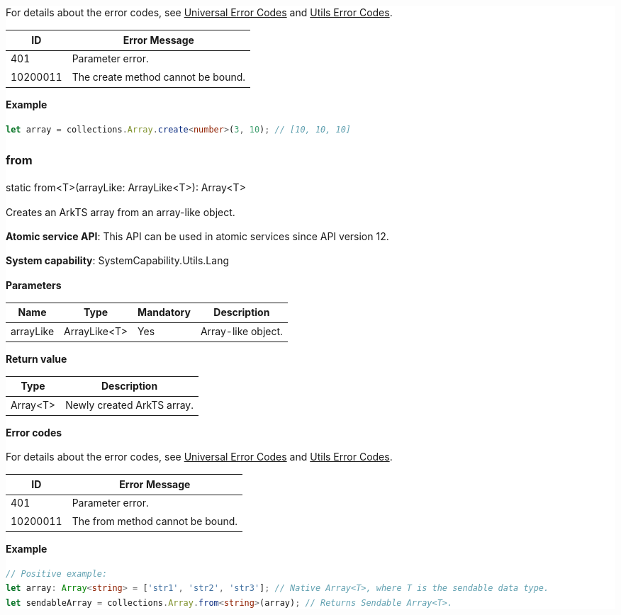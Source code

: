 For details about the error codes, see [Universal Error Codes](../errorcode-universal.md) and [Utils Error Codes](errorcode-utils.md).

| ID| Error Message                        |
| -------- | -------------------------------- |
| 401      | Parameter error.                   |
| 10200011 | The create method cannot be bound. |

**Example**

```ts
let array = collections.Array.create<number>(3, 10); // [10, 10, 10]
```

### from

static from\<T>(arrayLike: ArrayLike\<T>): Array\<T>

Creates an ArkTS array from an array-like object.

**Atomic service API**: This API can be used in atomic services since API version 12.

**System capability**: SystemCapability.Utils.Lang

**Parameters**

| Name   | Type         | Mandatory| Description                           |
| --------- | ------------- | ---- | ------------------------------- |
| arrayLike | ArrayLike\<T> | Yes  | Array-like object.|

**Return value**

| Type     | Description                   |
| --------- | ----------------------- |
| Array\<T> | Newly created ArkTS array.|

**Error codes**

For details about the error codes, see [Universal Error Codes](../errorcode-universal.md) and [Utils Error Codes](errorcode-utils.md).

| ID| Error Message                        |
| -------- | -------------------------------- |
| 401      | Parameter error.                 |
| 10200011 | The from method cannot be bound. |

**Example**

```ts
// Positive example:
let array: Array<string> = ['str1', 'str2', 'str3']; // Native Array<T>, where T is the sendable data type.
let sendableArray = collections.Array.from<string>(array); // Returns Sendable Array<T>.
```
